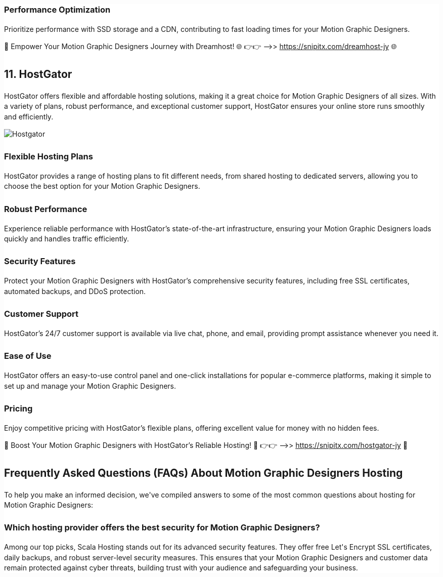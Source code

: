 ### Performance Optimization
Prioritize performance with SSD storage and a CDN, contributing to fast loading times for your Motion Graphic Designers.

🚀 Empower Your Motion Graphic Designers Journey with Dreamhost! 🌐
👉👉 -->> https://snipitx.com/dreamhost-jy 🌐

## 11. HostGator

HostGator offers flexible and affordable hosting solutions, making it a great choice for Motion Graphic Designers of all sizes. With a variety of plans, robust performance, and exceptional customer support, HostGator ensures your online store runs smoothly and efficiently.

![Hostgator](https://i.imgur.com/SNC0dSu.jpeg "Hostgator Hosting")

### Flexible Hosting Plans
HostGator provides a range of hosting plans to fit different needs, from shared hosting to dedicated servers, allowing you to choose the best option for your Motion Graphic Designers.

### Robust Performance
Experience reliable performance with HostGator’s state-of-the-art infrastructure, ensuring your Motion Graphic Designers loads quickly and handles traffic efficiently.

### Security Features
Protect your Motion Graphic Designers with HostGator’s comprehensive security features, including free SSL certificates, automated backups, and DDoS protection.

### Customer Support
HostGator’s 24/7 customer support is available via live chat, phone, and email, providing prompt assistance whenever you need it.

### Ease of Use
HostGator offers an easy-to-use control panel and one-click installations for popular e-commerce platforms, making it simple to set up and manage your Motion Graphic Designers.

### Pricing
Enjoy competitive pricing with HostGator’s flexible plans, offering excellent value for money with no hidden fees.

🌟 Boost Your Motion Graphic Designers with HostGator’s Reliable Hosting! 🚀
👉👉 -->> https://snipitx.com/hostgator-jy 🚀

## Frequently Asked Questions (FAQs) About Motion Graphic Designers Hosting

To help you make an informed decision, we've compiled answers to some of the most common questions about hosting for Motion Graphic Designers:

### Which hosting provider offers the best security for Motion Graphic Designers? 
Among our top picks, Scala Hosting stands out for its advanced security features. They offer free Let's Encrypt SSL certificates, daily backups, and robust server-level security measures. This ensures that your Motion Graphic Designers and customer data remain protected against cyber threats, building trust with your audience and safeguarding your business.
